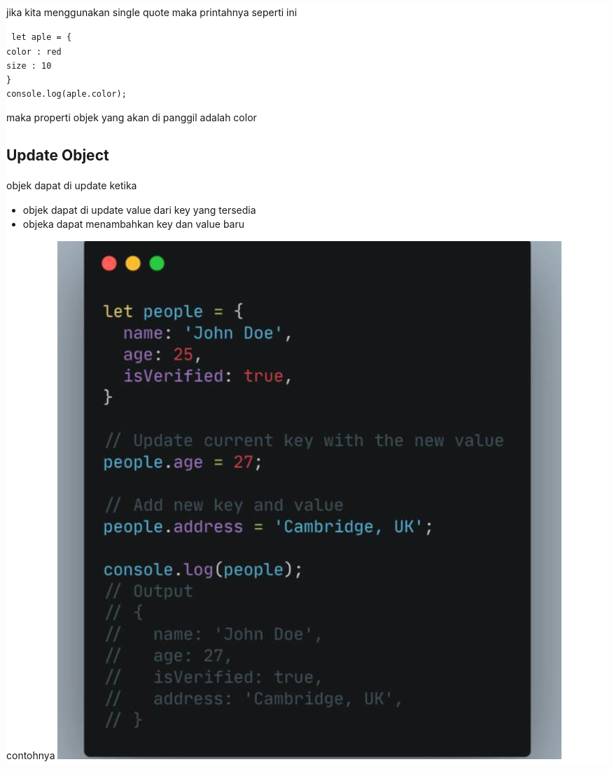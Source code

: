 jika kita menggunakan single quote maka printahnya seperti ini

     let aple = {
    color : red
    size : 10 
    }
    console.log(aple.color);
maka properti objek yang akan di panggil adalah color

## Update Object
objek dapat di update ketika
- objek dapat di update value dari key yang tersedia
- objeka dapat menambahkan key dan value baru

contohnya 
<img src="12.jpeg" alt="100">
